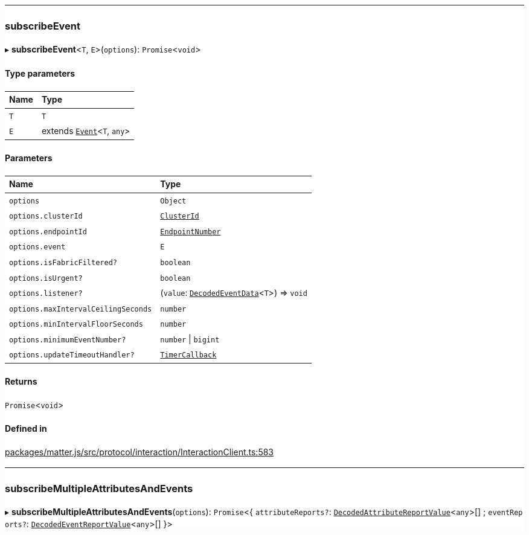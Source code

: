 ___

### subscribeEvent

▸ **subscribeEvent**\<`T`, `E`\>(`options`): `Promise`\<`void`\>

#### Type parameters

| Name | Type |
| :------ | :------ |
| `T` | `T` |
| `E` | extends [`Event`](../interfaces/cluster_export.Event.md)\<`T`, `any`\> |

#### Parameters

| Name | Type |
| :------ | :------ |
| `options` | `Object` |
| `options.clusterId` | [`ClusterId`](../modules/datatype_export.md#clusterid) |
| `options.endpointId` | [`EndpointNumber`](../modules/datatype_export.md#endpointnumber) |
| `options.event` | `E` |
| `options.isFabricFiltered?` | `boolean` |
| `options.isUrgent?` | `boolean` |
| `options.listener?` | (`value`: [`DecodedEventData`](../modules/protocol_interaction_export.md#decodedeventdata)\<`T`\>) => `void` |
| `options.maxIntervalCeilingSeconds` | `number` |
| `options.minIntervalFloorSeconds` | `number` |
| `options.minimumEventNumber?` | `number` \| `bigint` |
| `options.updateTimeoutHandler?` | [`TimerCallback`](../modules/time_export.md#timercallback) |

#### Returns

`Promise`\<`void`\>

#### Defined in

[packages/matter.js/src/protocol/interaction/InteractionClient.ts:583](https://github.com/project-chip/matter.js/blob/c15b1068/packages/matter.js/src/protocol/interaction/InteractionClient.ts#L583)

___

### subscribeMultipleAttributesAndEvents

▸ **subscribeMultipleAttributesAndEvents**(`options`): `Promise`\<\{ `attributeReports?`: [`DecodedAttributeReportValue`](../modules/protocol_interaction_export.md#decodedattributereportvalue)\<`any`\>[] ; `eventReports?`: [`DecodedEventReportValue`](../modules/protocol_interaction_export.md#decodedeventreportvalue)\<`any`\>[]  }\>
